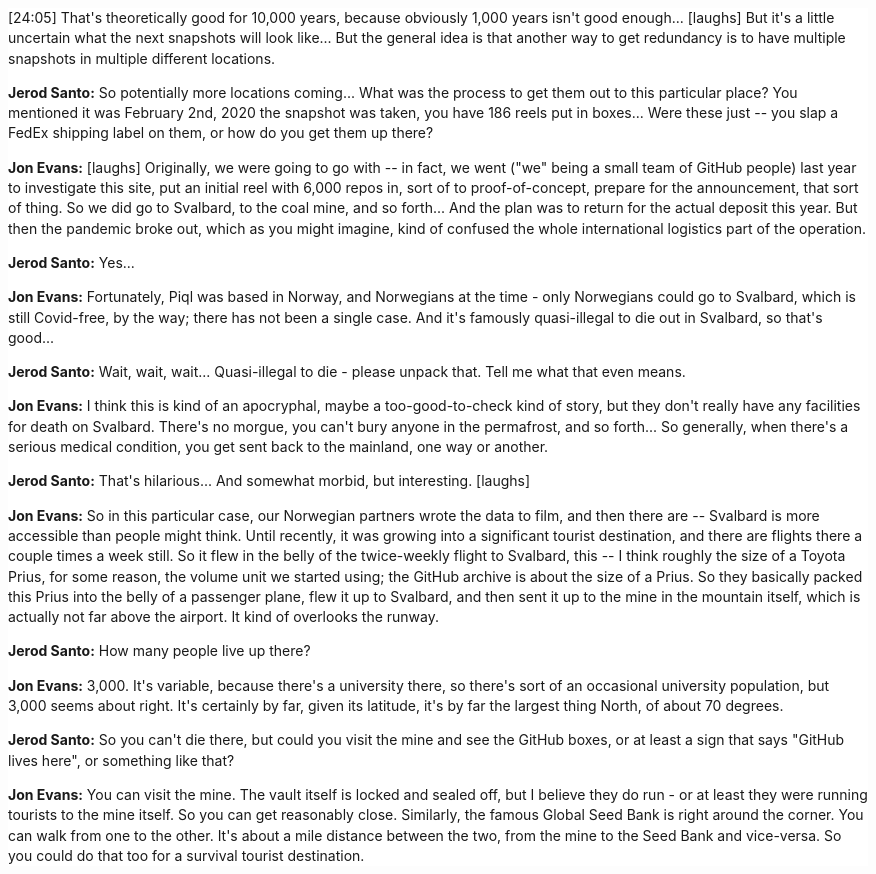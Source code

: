 \[24:05\] That's theoretically good for 10,000 years, because obviously 1,000 years isn't good enough... \[laughs\] But it's a little uncertain what the next snapshots will look like... But the general idea is that another way to get redundancy is to have multiple snapshots in multiple different locations.

**Jerod Santo:** So potentially more locations coming... What was the process to get them out to this particular place? You mentioned it was February 2nd, 2020 the snapshot was taken, you have 186 reels put in boxes... Were these just -- you slap a FedEx shipping label on them, or how do you get them up there?

**Jon Evans:** \[laughs\] Originally, we were going to go with -- in fact, we went ("we" being a small team of GitHub people) last year to investigate this site, put an initial reel with 6,000 repos in, sort of to proof-of-concept, prepare for the announcement, that sort of thing. So we did go to Svalbard, to the coal mine, and so forth... And the plan was to return for the actual deposit this year. But then the pandemic broke out, which as you might imagine, kind of confused the whole international logistics part of the operation.

**Jerod Santo:** Yes...

**Jon Evans:** Fortunately, Piql was based in Norway, and Norwegians at the time - only Norwegians could go to Svalbard, which is still Covid-free, by the way; there has not been a single case. And it's famously quasi-illegal to die out in Svalbard, so that's good...

**Jerod Santo:** Wait, wait, wait... Quasi-illegal to die - please unpack that. Tell me what that even means.

**Jon Evans:** I think this is kind of an apocryphal, maybe a too-good-to-check kind of story, but they don't really have any facilities for death on Svalbard. There's no morgue, you can't bury anyone in the permafrost, and so forth... So generally, when there's a serious medical condition, you get sent back to the mainland, one way or another.

**Jerod Santo:** That's hilarious... And somewhat morbid, but interesting. \[laughs\]

**Jon Evans:** So in this particular case, our Norwegian partners wrote the data to film, and then there are -- Svalbard is more accessible than people might think. Until recently, it was growing into a significant tourist destination, and there are flights there a couple times a week still. So it flew in the belly of the twice-weekly flight to Svalbard, this -- I think roughly the size of a Toyota Prius, for some reason, the volume unit we started using; the GitHub archive is about the size of a Prius. So they basically packed this Prius into the belly of a passenger plane, flew it up to Svalbard, and then sent it up to the mine in the mountain itself, which is actually not far above the airport. It kind of overlooks the runway.

**Jerod Santo:** How many people live up there?

**Jon Evans:** 3,000. It's variable, because there's a university there, so there's sort of an occasional university population, but 3,000 seems about right. It's certainly by far, given its latitude, it's by far the largest thing North, of about 70 degrees.

**Jerod Santo:** So you can't die there, but could you visit the mine and see the GitHub boxes, or at least a sign that says "GitHub lives here", or something like that?

**Jon Evans:** You can visit the mine. The vault itself is locked and sealed off, but I believe they do run - or at least they were running tourists to the mine itself. So you can get reasonably close. Similarly, the famous Global Seed Bank is right around the corner. You can walk from one to the other. It's about a mile distance between the two, from the mine to the Seed Bank and vice-versa. So you could do that too for a survival tourist destination.
